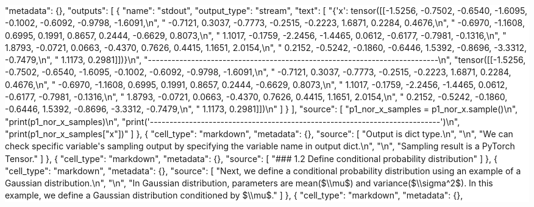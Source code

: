    "metadata": {},
   "outputs": [
    {
     "name": "stdout",
     "output_type": "stream",
     "text": [
      "{'x': tensor([[-1.5256, -0.7502, -0.6540, -1.6095, -0.1002, -0.6092, -0.9798, -1.6091,\n",
      "         -0.7121,  0.3037, -0.7773, -0.2515, -0.2223,  1.6871,  0.2284,  0.4676,\n",
      "         -0.6970, -1.1608,  0.6995,  0.1991,  0.8657,  0.2444, -0.6629,  0.8073,\n",
      "          1.1017, -0.1759, -2.2456, -1.4465,  0.0612, -0.6177, -0.7981, -0.1316,\n",
      "          1.8793, -0.0721,  0.0663, -0.4370,  0.7626,  0.4415,  1.1651,  2.0154,\n",
      "          0.2152, -0.5242, -0.1860, -0.6446,  1.5392, -0.8696, -3.3312, -0.7479,\n",
      "          1.1173,  0.2981]])}\n",
      "--------------------------------------------------------------------------\n",
      "tensor([[-1.5256, -0.7502, -0.6540, -1.6095, -0.1002, -0.6092, -0.9798, -1.6091,\n",
      "         -0.7121,  0.3037, -0.7773, -0.2515, -0.2223,  1.6871,  0.2284,  0.4676,\n",
      "         -0.6970, -1.1608,  0.6995,  0.1991,  0.8657,  0.2444, -0.6629,  0.8073,\n",
      "          1.1017, -0.1759, -2.2456, -1.4465,  0.0612, -0.6177, -0.7981, -0.1316,\n",
      "          1.8793, -0.0721,  0.0663, -0.4370,  0.7626,  0.4415,  1.1651,  2.0154,\n",
      "          0.2152, -0.5242, -0.1860, -0.6446,  1.5392, -0.8696, -3.3312, -0.7479,\n",
      "          1.1173,  0.2981]])\n"
     ]
    }
   ],
   "source": [
    "p1_nor_x_samples = p1_nor_x.sample()\n",
    "print(p1_nor_x_samples)\n",
    "print('--------------------------------------------------------------------------')\n",
    "print(p1_nor_x_samples[\"x\"])"
   ]
  },
  {
   "cell_type": "markdown",
   "metadata": {},
   "source": [
    "Output is dict type.\n",
    "\n",
    "We can check specific variable's sampling output by specifying the variable name in output dict.\n",
    "\n",
    "Sampling result is a PyTorch Tensor."
   ]
  },
  {
   "cell_type": "markdown",
   "metadata": {},
   "source": [
    "### 1.2 Define conditional probability distribution"
   ]
  },
  {
   "cell_type": "markdown",
   "metadata": {},
   "source": [
    "Next, we define a conditional probability distribution using an example of a Gaussian distribution.\n",
    "\n",
    "In Gaussian distribution, parameters are mean($\\mu$) and variance($\\sigma^2$). In this example, we define a Gaussian distribution conditioned by $\\mu$."
   ]
  },
  {
   "cell_type": "markdown",
   "metadata": {},